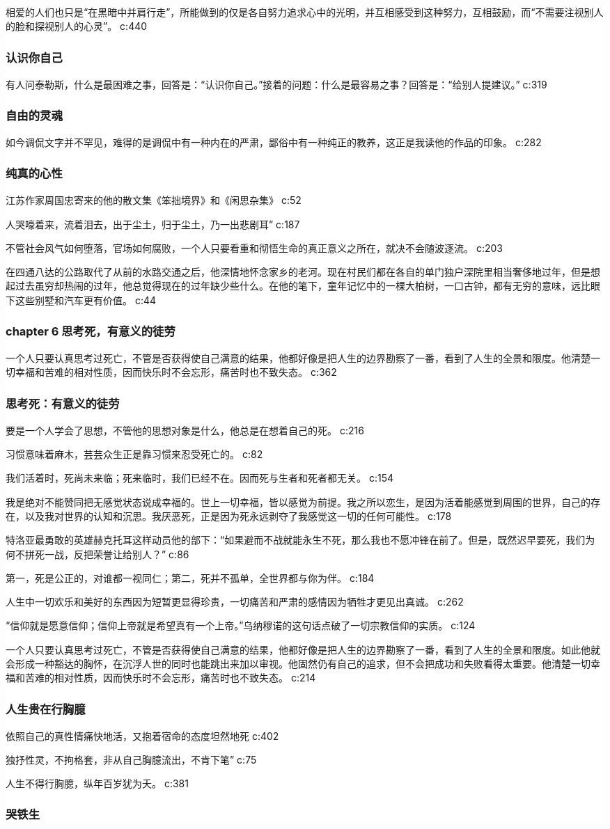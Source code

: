相爱的人们也只是“在黑暗中并肩行走”，所能做到的仅是各自努力追求心中的光明，并互相感受到这种努力，互相鼓励，而“不需要注视别人的脸和探视别人的心灵”。 c:440

### 认识你自己

有人问泰勒斯，什么是最困难之事，回答是：“认识你自己。”接着的问题：什么是最容易之事？回答是：“给别人提建议。” c:319

### 自由的灵魂

如今调侃文字并不罕见，难得的是调侃中有一种内在的严肃，鄙俗中有一种纯正的教养，这正是我读他的作品的印象。 c:282

### 纯真的心性

江苏作家周国忠寄来的他的散文集《笨拙境界》和《闲思杂集》 c:52

人哭嚎着来，流着泪去，出于尘土，归于尘土，乃一出悲剧耳” c:187

不管社会风气如何堕落，官场如何腐败，一个人只要看重和彻悟生命的真正意义之所在，就决不会随波逐流。 c:203

在四通八达的公路取代了从前的水路交通之后，他深情地怀念家乡的老河。现在村民们都在各自的单门独户深院里相当奢侈地过年，但是想起过去虽穷却热闹的过年，他总觉得现在的过年缺少些什么。在他的笔下，童年记忆中的一棵大柏树，一口古钟，都有无穷的意味，远比眼下这些别墅和汽车更有价值。 c:44

### chapter 6 思考死，有意义的徒劳

一个人只要认真思考过死亡，不管是否获得使自己满意的结果，他都好像是把人生的边界勘察了一番，看到了人生的全景和限度。他清楚一切幸福和苦难的相对性质，因而快乐时不会忘形，痛苦时也不致失态。 c:362

### 思考死：有意义的徒劳

要是一个人学会了思想，不管他的思想对象是什么，他总是在想着自己的死。 c:216

习惯意味着麻木，芸芸众生正是靠习惯来忍受死亡的。 c:82

我们活着时，死尚未来临；死来临时，我们已经不在。因而死与生者和死者都无关。 c:154

我是绝对不能赞同把无感觉状态说成幸福的。世上一切幸福，皆以感觉为前提。我之所以恋生，是因为活着能感觉到周围的世界，自己的存在，以及我对世界的认知和沉思。我厌恶死，正是因为死永远剥夺了我感觉这一切的任何可能性。 c:178

特洛亚最勇敢的英雄赫克托耳这样动员他的部下：“如果避而不战就能永生不死，那么我也不愿冲锋在前了。但是，既然迟早要死，我们为何不拼死一战，反把荣誉让给别人？” c:86

第一，死是公正的，对谁都一视同仁；第二，死并不孤单，全世界都与你为伴。
 c:184

人生中一切欢乐和美好的东西因为短暂更显得珍贵，一切痛苦和严肃的感情因为牺牲才更见出真诚。 c:262

“信仰就是愿意信仰；信仰上帝就是希望真有一个上帝。”乌纳穆诺的这句话点破了一切宗教信仰的实质。 c:124

一个人只要认真思考过死亡，不管是否获得使自己满意的结果，他都好像是把人生的边界勘察了一番，看到了人生的全景和限度。如此他就会形成一种豁达的胸怀，在沉浮人世的同时也能跳出来加以审视。他固然仍有自己的追求，但不会把成功和失败看得太重要。他清楚一切幸福和苦难的相对性质，因而快乐时不会忘形，痛苦时也不致失态。 c:214

### 人生贵在行胸臆

依照自己的真性情痛快地活，又抱着宿命的态度坦然地死 c:402

独抒性灵，不拘格套，非从自己胸臆流出，不肯下笔” c:75

人生不得行胸臆，纵年百岁犹为夭。 c:381

### 哭铁生
